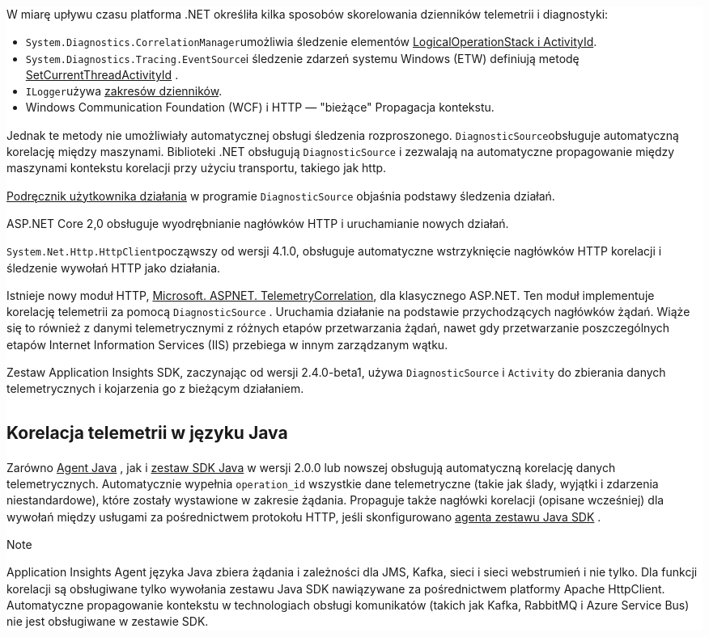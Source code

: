 W miarę upływu czasu platforma .NET określiła kilka sposobów skorelowania dzienników telemetrii i diagnostyki:

- `System.Diagnostics.CorrelationManager`umożliwia śledzenie elementów [LogicalOperationStack i ActivityId](https://msdn.microsoft.com/library/system.diagnostics.correlationmanager.aspx).
- `System.Diagnostics.Tracing.EventSource`i śledzenie zdarzeń systemu Windows (ETW) definiują metodę [SetCurrentThreadActivityId](https://msdn.microsoft.com/library/system.diagnostics.tracing.eventsource.setcurrentthreadactivityid.aspx) .
- `ILogger`używa [zakresów dzienników](https://docs.microsoft.com/aspnet/core/fundamentals/logging#log-scopes).
- Windows Communication Foundation (WCF) i HTTP — "bieżące" Propagacja kontekstu.

Jednak te metody nie umożliwiały automatycznej obsługi śledzenia rozproszonego. `DiagnosticSource`obsługuje automatyczną korelację między maszynami. Biblioteki .NET obsługują `DiagnosticSource` i zezwalają na automatyczne propagowanie między maszynami kontekstu korelacji przy użyciu transportu, takiego jak http.

[Podręcznik użytkownika działania](https://github.com/dotnet/runtime/blob/master/src/libraries/System.Diagnostics.DiagnosticSource/src/ActivityUserGuide.md) w programie `DiagnosticSource` objaśnia podstawy śledzenia działań.

ASP.NET Core 2,0 obsługuje wyodrębnianie nagłówków HTTP i uruchamianie nowych działań.

`System.Net.Http.HttpClient`począwszy od wersji 4.1.0, obsługuje automatyczne wstrzyknięcie nagłówków HTTP korelacji i śledzenie wywołań HTTP jako działania.

Istnieje nowy moduł HTTP, [Microsoft. ASPNET. TelemetryCorrelation](https://www.nuget.org/packages/Microsoft.AspNet.TelemetryCorrelation/), dla klasycznego ASP.NET. Ten moduł implementuje korelację telemetrii za pomocą `DiagnosticSource` . Uruchamia działanie na podstawie przychodzących nagłówków żądań. Wiąże się to również z danymi telemetrycznymi z różnych etapów przetwarzania żądań, nawet gdy przetwarzanie poszczególnych etapów Internet Information Services (IIS) przebiega w innym zarządzanym wątku.

Zestaw Application Insights SDK, zaczynając od wersji 2.4.0-beta1, używa `DiagnosticSource` i `Activity` do zbierania danych telemetrycznych i kojarzenia go z bieżącym działaniem.

<a name="java-correlation"></a>
## <a name="telemetry-correlation-in-java"></a>Korelacja telemetrii w języku Java

Zarówno [Agent Java](https://docs.microsoft.com/azure/azure-monitor/app/java-in-process-agent) , jak i [zestaw SDK Java](../../azure-monitor/app/java-get-started.md) w wersji 2.0.0 lub nowszej obsługują automatyczną korelację danych telemetrycznych. Automatycznie wypełnia `operation_id` wszystkie dane telemetryczne (takie jak ślady, wyjątki i zdarzenia niestandardowe), które zostały wystawione w zakresie żądania. Propaguje także nagłówki korelacji (opisane wcześniej) dla wywołań między usługami za pośrednictwem protokołu HTTP, jeśli skonfigurowano [agenta zestawu Java SDK](../../azure-monitor/app/java-agent.md) .

> [!NOTE]
> Application Insights Agent języka Java zbiera żądania i zależności dla JMS, Kafka, sieci i sieci webstrumień i nie tylko. Dla funkcji korelacji są obsługiwane tylko wywołania zestawu Java SDK nawiązywane za pośrednictwem platformy Apache HttpClient. Automatyczne propagowanie kontekstu w technologiach obsługi komunikatów (takich jak Kafka, RabbitMQ i Azure Service Bus) nie jest obsługiwane w zestawie SDK. 
